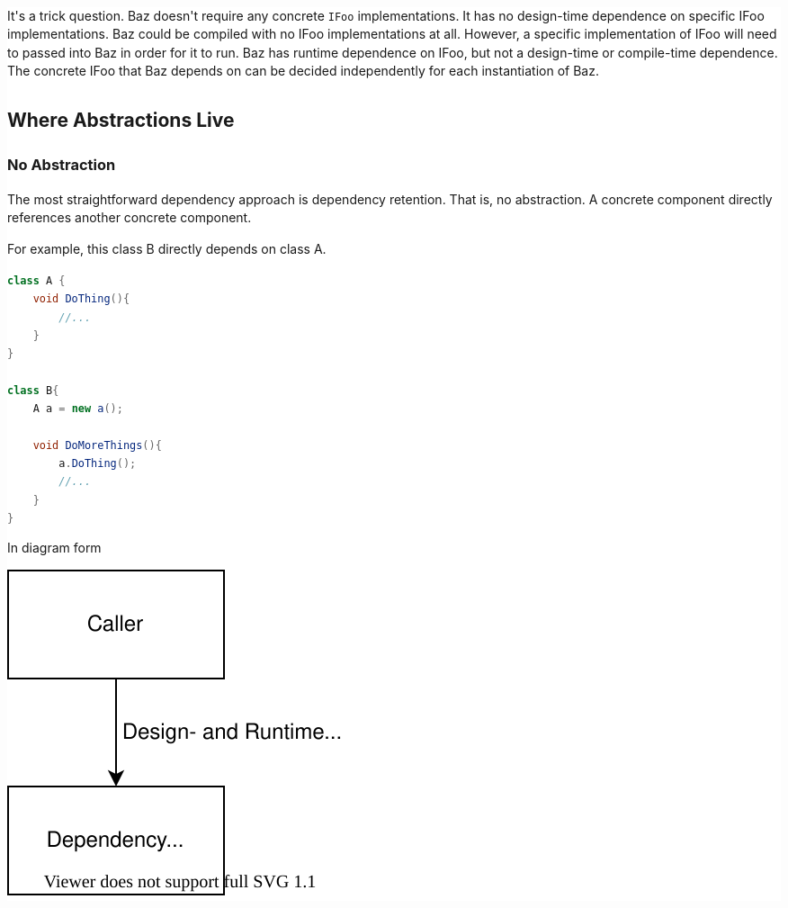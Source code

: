 It's a trick question. Baz doesn't require any concrete `IFoo` implementations. It has no design-time dependence on specific IFoo implementations. Baz could be compiled with no IFoo implementations at all. However, a specific implementation of IFoo will need to passed into Baz in order for it to run. Baz has runtime dependence on IFoo, but not a design-time or compile-time dependence. The concrete IFoo that Baz depends on can be decided independently for each instantiation of Baz.


## Where Abstractions Live







###  No Abstraction

The most straightforward dependency approach is dependency retention. That is, no abstraction. A concrete component directly references another concrete component.

For example, this class B directly depends on class A.

```cs
class A {
    void DoThing(){
        //...
    }
}

class B{
    A a = new a();

    void DoMoreThings(){
        a.DoThing();
        //...
    }
}
```

In diagram form

![caller directly calling concrete dependency](../../../static/post-media/Why-callers-own-abstractions/concrete.drawio.svg)
